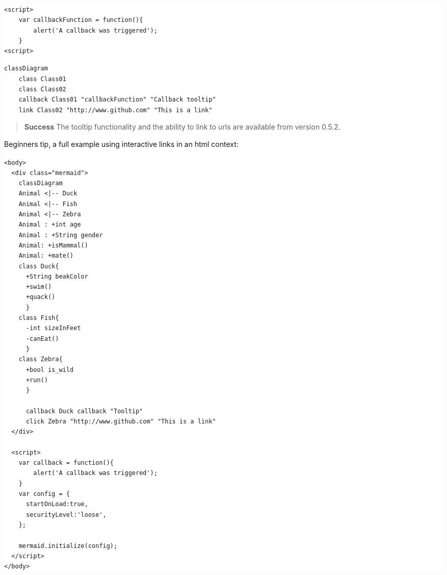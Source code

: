 ```
<script>
    var callbackFunction = function(){
        alert('A callback was triggered');
    }
<script>
```

```mermaid
classDiagram
    class Class01
    class Class02
    callback Class01 "callbackFunction" "Callback tooltip"
    link Class02 "http://www.github.com" "This is a link"
```

> **Success** The tooltip functionality and the ability to link to urls are available from version 0.5.2.

Beginners tip, a full example using interactive links in an html context:

```
<body>
  <div class="mermaid">
    classDiagram
    Animal <|-- Duck
    Animal <|-- Fish
    Animal <|-- Zebra
    Animal : +int age
    Animal : +String gender
    Animal: +isMammal()
    Animal: +mate()
    class Duck{
      +String beakColor
      +swim()
      +quack()
      }
    class Fish{
      -int sizeInFeet
      -canEat()
      }
    class Zebra{
      +bool is_wild
      +run()
      }

      callback Duck callback "Tooltip"
      click Zebra "http://www.github.com" "This is a link"
  </div>

  <script>
    var callback = function(){
        alert('A callback was triggered');
    }
    var config = {
      startOnLoad:true,
      securityLevel:'loose',
    };

    mermaid.initialize(config);
  </script>
</body>
```
